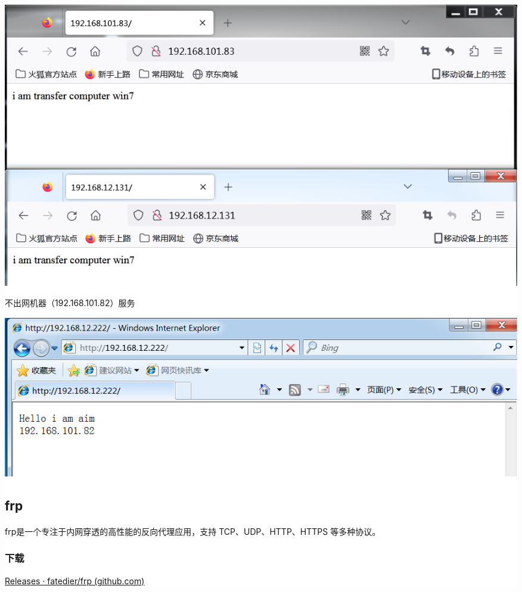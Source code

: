 ![image-20230804162746393](img/隧道技术/image-20230804162746393.png)

不出网机器（192.168.101.82）服务

![image-20230804162841597](img/隧道技术/image-20230804162841597.png)

## frp

frp是一个专注于内网穿透的高性能的反向代理应用，支持 TCP、UDP、HTTP、HTTPS 等多种协议。

### 下载

[Releases · fatedier/frp (github.com)](https://github.com/fatedier/frp/releases)
